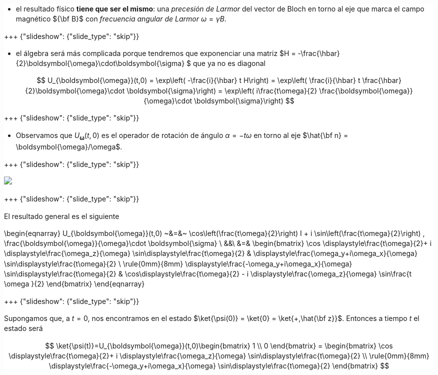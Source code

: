 - el resultado físico **tiene que ser el mismo**: una *precesión de Larmor* del vector de Bloch en torno al eje que marca el campo magnético ${\bf B}$ con *frecuencia angular de Larmor* $\omega = \gamma B$.


+++ {"slideshow": {"slide_type": "skip"}}

- el álgebra será más complicada porque tendremos que exponenciar una matriz  $H = -\frac{\hbar}{2}\boldsymbol{\omega}\cdot\boldsymbol{\sigma} $ que ya no es diagonal

$$
U_{\boldsymbol{\omega}}(t,0) = \exp\left( -\frac{i}{\hbar} t H\right) = \exp\left( \frac{i}{\hbar} t \frac{\hbar}{2}\boldsymbol{\omega}\cdot \boldsymbol{\sigma}\right)  =  
 \exp\left( i\frac{t\omega}{2}  \frac{\boldsymbol{\omega}}{\omega}\cdot \boldsymbol{\sigma}\right)
$$

+++ {"slideshow": {"slide_type": "skip"}}

-  Observamos que $U_{\boldsymbol{\omega}}(t,0)$ es el operador de rotación de ángulo $\alpha = -t\omega$ en torno al eje $\hat{\bf n} = \boldsymbol{\omega}/\omega$.

+++ {"slideshow": {"slide_type": "skip"}}

<div>
<img src="images/precession_tilted2.png" width="300"/>
</div>

+++ {"slideshow": {"slide_type": "skip"}}

El resultado general es el siguiente

\begin{eqnarray}
U_{\boldsymbol{\omega}}(t,0) ~&=&~ \cos\left(\frac{t\omega}{2}\right) I + i \sin\left(\frac{t\omega}{2}\right) \, \frac{\boldsymbol{\omega}}{\omega}\cdot \boldsymbol{\sigma} \\
&&\\
&=& 
\begin{bmatrix}
 \cos \displaystyle\frac{t\omega}{2}+ i \displaystyle\frac{\omega_z}{\omega} \sin\displaystyle\frac{t\omega}{2}  &   \displaystyle\frac{\omega_y+i\omega_x}{\omega} \sin\displaystyle\frac{t\omega}{2}  \\
 \rule{0mm}{8mm}
 \displaystyle\frac{-\omega_y+i\omega_x}{\omega} \sin\displaystyle\frac{t\omega}{2}  & \cos\displaystyle\frac{t\omega}{2} - i \displaystyle\frac{\omega_z}{\omega} \sin\frac{t \omega }{2}
\end{bmatrix}
\end{eqnarray}


+++ {"slideshow": {"slide_type": "skip"}}

Supongamos que, a $t=0$, nos encontramos en el estado $\ket{\psi(0)} = \ket{0} = \ket{+,\hat{\bf z}}$. Entonces a tiempo $t$ el estado 
será

$$
\ket{\psi(t)}=U_{\boldsymbol{\omega}}(t,0)\begin{bmatrix} 1 \\ 0 \end{bmatrix} = \begin{bmatrix}
\cos \displaystyle\frac{t\omega}{2}+ i \displaystyle\frac{\omega_z}{\omega} \sin\displaystyle\frac{t\omega}{2} \\ \rule{0mm}{8mm}
 \displaystyle\frac{-\omega_y+i\omega_x}{\omega} \sin\displaystyle\frac{t\omega}{2} 
\end{bmatrix} 
$$
